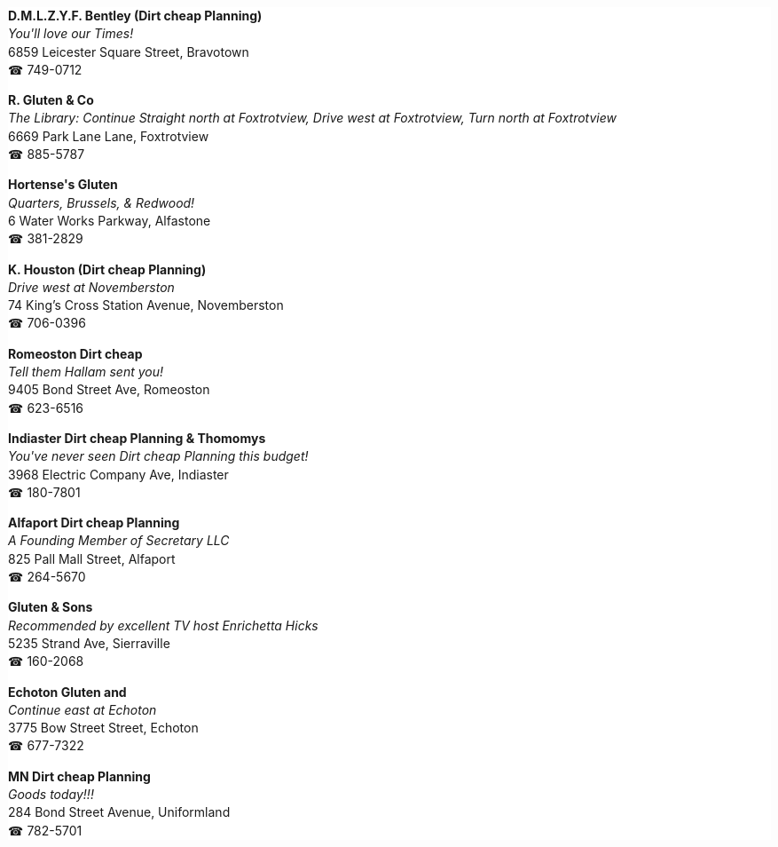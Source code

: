 **D.M.L.Z.Y.F. Bentley (Dirt cheap Planning)**  
_You'll love our Times!_  
6859 Leicester Square Street, Bravotown  
☎ 749-0712

**R. Gluten & Co**  
_The Library: Continue Straight north at Foxtrotview, Drive west at Foxtrotview, Turn north at Foxtrotview_  
6669 Park Lane Lane, Foxtrotview  
☎ 885-5787

**Hortense's Gluten**  
_Quarters, Brussels, & Redwood!_  
6 Water Works Parkway, Alfastone  
☎ 381-2829

**K. Houston (Dirt cheap Planning)**  
_Drive west at Novemberston_  
74 King’s Cross Station Avenue, Novemberston  
☎ 706-0396

**Romeoston Dirt cheap**  
_Tell them Hallam sent you!_  
9405 Bond Street Ave, Romeoston  
☎ 623-6516

**Indiaster Dirt cheap Planning & Thomomys**  
_You've never seen Dirt cheap Planning this budget!_  
3968 Electric Company Ave, Indiaster  
☎ 180-7801

**Alfaport Dirt cheap Planning**  
_A Founding Member of Secretary LLC_  
825 Pall Mall Street, Alfaport  
☎ 264-5670

**Gluten & Sons**  
_Recommended by excellent TV host Enrichetta Hicks_  
5235 Strand Ave, Sierraville  
☎ 160-2068

**Echoton Gluten and**  
_Continue east at Echoton_  
3775 Bow Street Street, Echoton  
☎ 677-7322

**MN Dirt cheap Planning**  
_Goods today!!!_  
284 Bond Street Avenue, Uniformland  
☎ 782-5701

